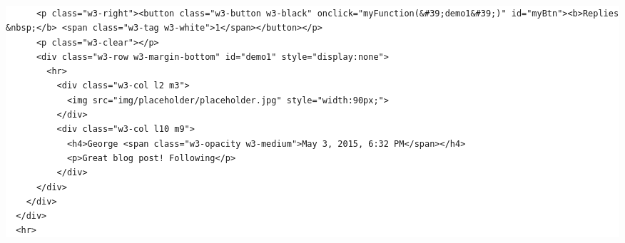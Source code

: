          <p class="w3-right"><button class="w3-button w3-black" onclick="myFunction(&#39;demo1&#39;)" id="myBtn"><b>Replies &nbsp;</b> <span class="w3-tag w3-white">1</span></button></p>
          <p class="w3-clear"></p>
          <div class="w3-row w3-margin-bottom" id="demo1" style="display:none">
            <hr>
              <div class="w3-col l2 m3">
                <img src="img/placeholder/placeholder.jpg" style="width:90px;">
              </div>
              <div class="w3-col l10 m9">
                <h4>George <span class="w3-opacity w3-medium">May 3, 2015, 6:32 PM</span></h4>
                <p>Great blog post! Following</p>
              </div>
          </div>
        </div>
      </div>
      <hr>
